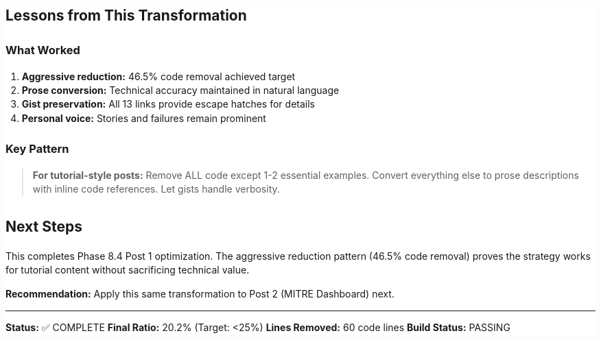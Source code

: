 ## Lessons from This Transformation

### What Worked
1. **Aggressive reduction:** 46.5% code removal achieved target
2. **Prose conversion:** Technical accuracy maintained in natural language
3. **Gist preservation:** All 13 links provide escape hatches for details
4. **Personal voice:** Stories and failures remain prominent

### Key Pattern
> **For tutorial-style posts:** Remove ALL code except 1-2 essential examples. Convert everything else to prose descriptions with inline code references. Let gists handle verbosity.

## Next Steps

This completes Phase 8.4 Post 1 optimization. The aggressive reduction pattern (46.5% code removal) proves the strategy works for tutorial content without sacrificing technical value.

**Recommendation:** Apply this same transformation to Post 2 (MITRE Dashboard) next.

---

**Status:** ✅ COMPLETE
**Final Ratio:** 20.2% (Target: <25%)
**Lines Removed:** 60 code lines
**Build Status:** PASSING
